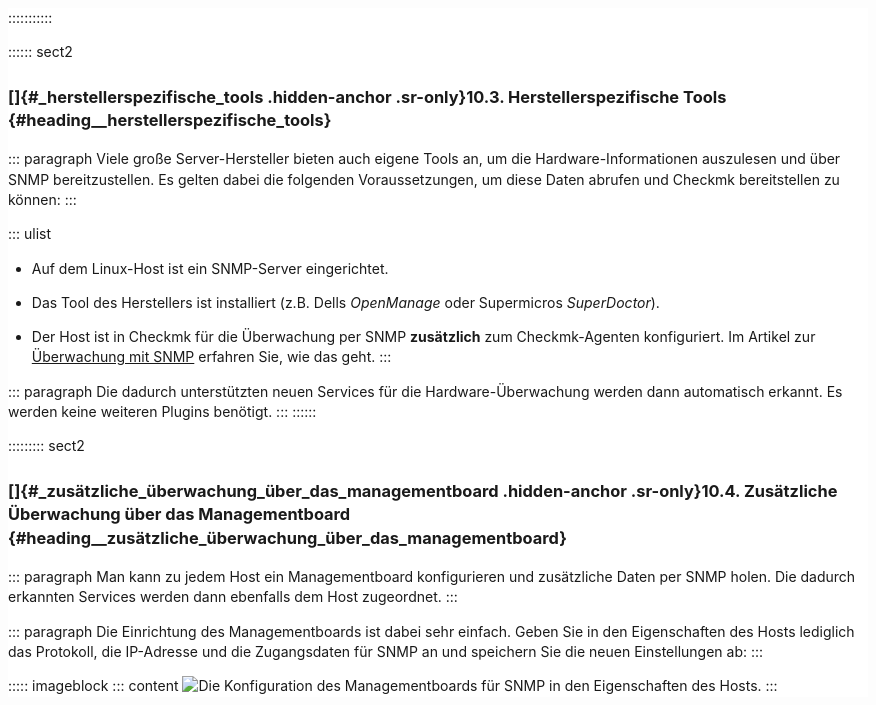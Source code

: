 :::::::::::

:::::: sect2
### []{#_herstellerspezifische_tools .hidden-anchor .sr-only}10.3. Herstellerspezifische Tools {#heading__herstellerspezifische_tools}

::: paragraph
Viele große Server-Hersteller bieten auch eigene Tools an, um die
Hardware-Informationen auszulesen und über SNMP bereitzustellen. Es
gelten dabei die folgenden Voraussetzungen, um diese Daten abrufen und
Checkmk bereitstellen zu können:
:::

::: ulist
- Auf dem Linux-Host ist ein SNMP-Server eingerichtet.

- Das Tool des Herstellers ist installiert (z.B. Dells *OpenManage* oder
  Supermicros *SuperDoctor*).

- Der Host ist in Checkmk für die Überwachung per SNMP **zusätzlich**
  zum Checkmk-Agenten konfiguriert. Im Artikel zur [Überwachung mit
  SNMP](snmp.html#snmp_cmk_agent) erfahren Sie, wie das geht.
:::

::: paragraph
Die dadurch unterstützten neuen Services für die Hardware-Überwachung
werden dann automatisch erkannt. Es werden keine weiteren Plugins
benötigt.
:::
::::::

::::::::: sect2
### []{#_zusätzliche_überwachung_über_das_managementboard .hidden-anchor .sr-only}10.4. Zusätzliche Überwachung über das Managementboard {#heading__zusätzliche_überwachung_über_das_managementboard}

::: paragraph
Man kann zu jedem Host ein Managementboard konfigurieren und zusätzliche
Daten per SNMP holen. Die dadurch erkannten Services werden dann
ebenfalls dem Host zugeordnet.
:::

::: paragraph
Die Einrichtung des Managementboards ist dabei sehr einfach. Geben Sie
in den Eigenschaften des Hosts lediglich das Protokoll, die IP-Adresse
und die Zugangsdaten für SNMP an und speichern Sie die neuen
Einstellungen ab:
:::

::::: imageblock
::: content
![Die Konfiguration des Managementboards für SNMP in den Eigenschaften
des Hosts.](../images/agent_linux_snmp_management_board.png)
:::
